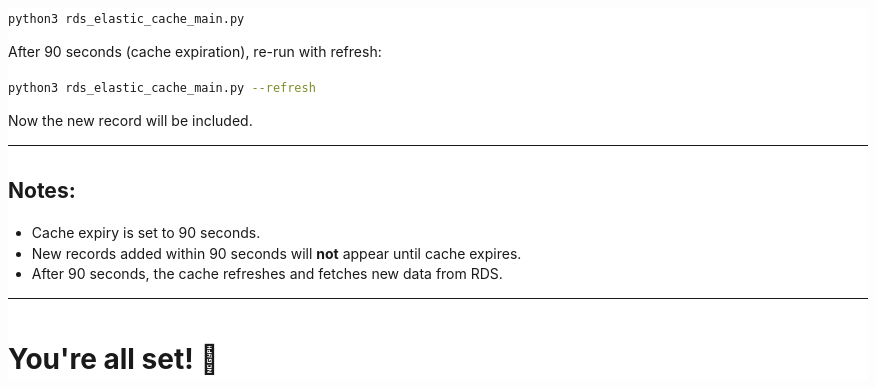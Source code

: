 ```bash
python3 rds_elastic_cache_main.py
```

After 90 seconds (cache expiration), re-run with refresh:

```bash
python3 rds_elastic_cache_main.py --refresh
```

Now the new record will be included.

---

## Notes:

- Cache expiry is set to 90 seconds.
- New records added within 90 seconds will **not** appear until cache expires.
- After 90 seconds, the cache refreshes and fetches new data from RDS.

---

# You're all set! 🚀

